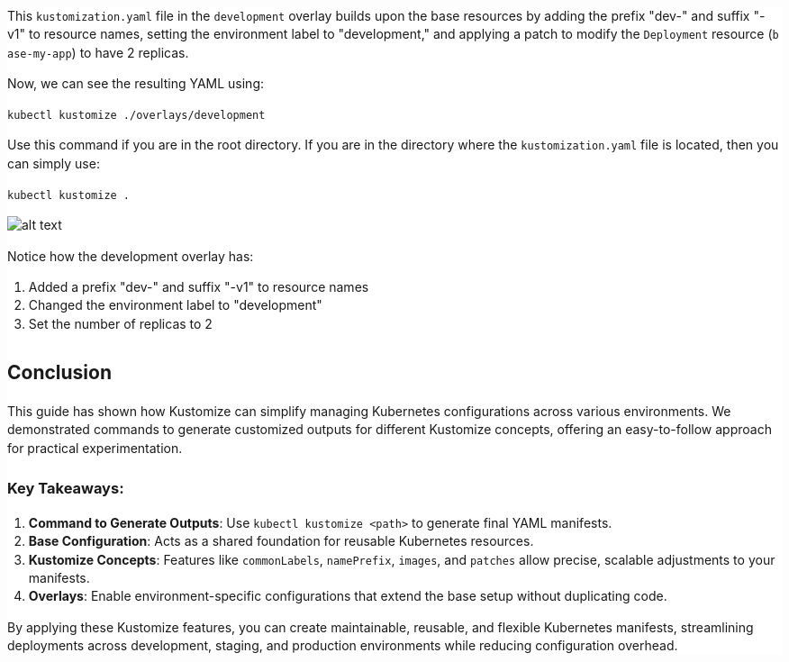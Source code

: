 This `kustomization.yaml` file in the `development` overlay builds upon the base resources by adding the prefix "dev-" and suffix "-v1" to resource names, setting the environment label to "development," and applying a patch to modify the `Deployment` resource (`base-my-app`) to have 2 replicas.


Now, we can see the resulting YAML using:

```bash
kubectl kustomize ./overlays/development
```

Use this command if you are in the root directory. If you are in the directory where the `kustomization.yaml` file is located, then you can simply use:

```bash
kubectl kustomize .
```

![alt text](https://raw.githubusercontent.com/AhnafNabil/poridhi.io.intern/main/Kustomize/Lab%2002/images/image-6.png)

Notice how the development overlay has:
1. Added a prefix "dev-" and suffix "-v1" to resource names
2. Changed the environment label to "development"
3. Set the number of replicas to 2

## Conclusion

This guide has shown how Kustomize can simplify managing Kubernetes configurations across various environments. We demonstrated commands to generate customized outputs for different Kustomize concepts, offering an easy-to-follow approach for practical experimentation.

### Key Takeaways:
1. **Command to Generate Outputs**: Use `kubectl kustomize <path>` to generate final YAML manifests.
2. **Base Configuration**: Acts as a shared foundation for reusable Kubernetes resources.
3. **Kustomize Concepts**: Features like `commonLabels`, `namePrefix`, `images`, and `patches` allow precise, scalable adjustments to your manifests.
4. **Overlays**: Enable environment-specific configurations that extend the base setup without duplicating code.

By applying these Kustomize features, you can create maintainable, reusable, and flexible Kubernetes manifests, streamlining deployments across development, staging, and production environments while reducing configuration overhead.